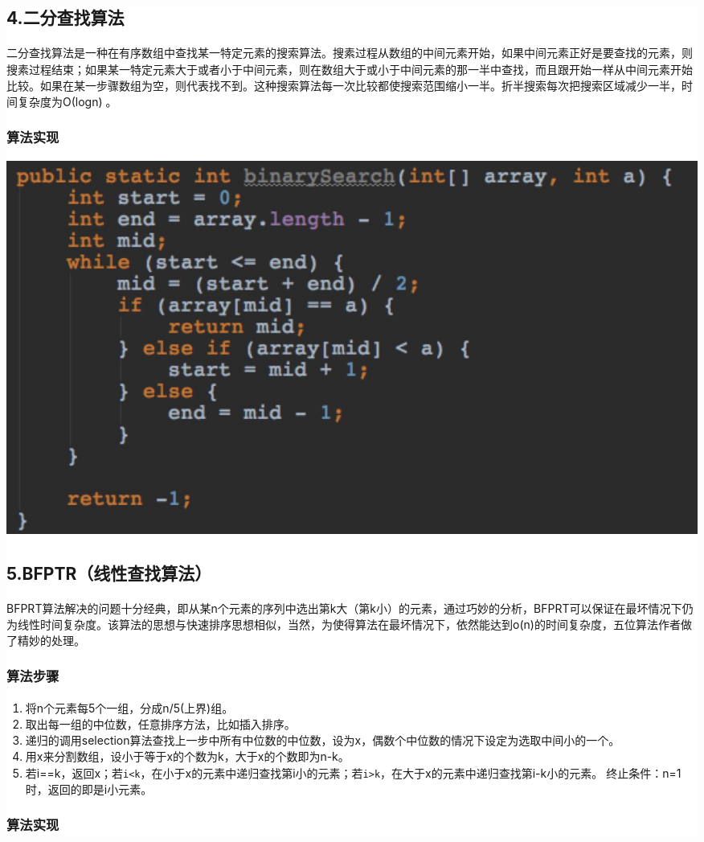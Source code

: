## 4.二分查找算法

二分查找算法是一种在有序数组中查找某一特定元素的搜索算法。搜素过程从数组的中间元素开始，如果中间元素正好是要查找的元素，则搜素过程结束；如果某一特定元素大于或者小于中间元素，则在数组大于或小于中间元素的那一半中查找，而且跟开始一样从中间元素开始比较。如果在某一步骤数组为空，则代表找不到。这种搜索算法每一次比较都使搜索范围缩小一半。折半搜索每次把搜索区域减少一半，时间复杂度为Ο(logn) 。

### 算法实现
![](/assets/BinarySearch.jpeg)

## 5.BFPTR（线性查找算法）

BFPRT算法解决的问题十分经典，即从某n个元素的序列中选出第k大（第k小）的元素，通过巧妙的分析，BFPRT可以保证在最坏情况下仍为线性时间复杂度。该算法的思想与快速排序思想相似，当然，为使得算法在最坏情况下，依然能达到o(n)的时间复杂度，五位算法作者做了精妙的处理。

### 算法步骤

1. 将n个元素每5个一组，分成n/5(上界)组。
2. 取出每一组的中位数，任意排序方法，比如插入排序。
3. 递归的调用selection算法查找上一步中所有中位数的中位数，设为x，偶数个中位数的情况下设定为选取中间小的一个。
4. 用x来分割数组，设小于等于x的个数为k，大于x的个数即为n-k。
5. 若i==k，返回x；若`i<k`，在小于x的元素中递归查找第i小的元素；若`i>k`，在大于x的元素中递归查找第i-k小的元素。
终止条件：n=1时，返回的即是i小元素。

### 算法实现